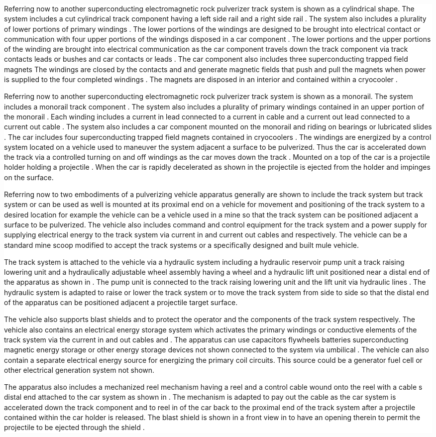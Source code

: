 Referring now to another superconducting electromagnetic rock pulverizer track system is shown as a cylindrical shape. The system includes a cut cylindrical track component having a left side rail and a right side rail . The system also includes a plurality of lower portions of primary windings . The lower portions of the windings are designed to be brought into electrical contact or communication with four upper portions of the windings disposed in a car component . The lower portions and the upper portions of the winding are brought into electrical communication as the car component travels down the track component via track contacts leads or bushes and car contacts or leads . The car component also includes three superconducting trapped field magnets The windings are closed by the contacts and and generate magnetic fields that push and pull the magnets when power is supplied to the four completed windings . The magnets are disposed in an interior and contained within a cryocooler .

Referring now to another superconducting electromagnetic rock pulverizer track system is shown as a monorail. The system includes a monorail track component . The system also includes a plurality of primary windings contained in an upper portion of the monorail . Each winding includes a current in lead connected to a current in cable and a current out lead connected to a current out cable . The system also includes a car component mounted on the monorail and riding on bearings or lubricated slides . The car includes four superconducting trapped field magnets contained in cryocoolers . The windings are energized by a control system located on a vehicle used to maneuver the system adjacent a surface to be pulverized. Thus the car is accelerated down the track via a controlled turning on and off windings as the car moves down the track . Mounted on a top of the car is a projectile holder holding a projectile . When the car is rapidly decelerated as shown in the projectile is ejected from the holder and impinges on the surface.

Referring now to two embodiments of a pulverizing vehicle apparatus generally are shown to include the track system but track system or can be used as well is mounted at its proximal end on a vehicle for movement and positioning of the track system to a desired location for example the vehicle can be a vehicle used in a mine so that the track system can be positioned adjacent a surface to be pulverized. The vehicle also includes command and control equipment for the track system and a power supply for supplying electrical energy to the track system via current in and current out cables and respectively. The vehicle can be a standard mine scoop modified to accept the track systems or a specifically designed and built mule vehicle.

The track system is attached to the vehicle via a hydraulic system including a hydraulic reservoir pump unit a track raising lowering unit and a hydraulically adjustable wheel assembly having a wheel and a hydraulic lift unit positioned near a distal end of the apparatus as shown in . The pump unit is connected to the track raising lowering unit and the lift unit via hydraulic lines . The hydraulic system is adapted to raise or lower the track system or to move the track system from side to side so that the distal end of the apparatus can be positioned adjacent a projectile target surface.

The vehicle also supports blast shields and to protect the operator and the components of the track system respectively. The vehicle also contains an electrical energy storage system which activates the primary windings or conductive elements of the track system via the current in and out cables and . The apparatus can use capacitors flywheels batteries superconducting magnetic energy storage or other energy storage devices not shown connected to the system via umbilical . The vehicle can also contain a separate electrical energy source for energizing the primary coil circuits. This source could be a generator fuel cell or other electrical generation system not shown.

The apparatus also includes a mechanized reel mechanism having a reel and a control cable wound onto the reel with a cable s distal end attached to the car system as shown in . The mechanism is adapted to pay out the cable as the car system is accelerated down the track component and to reel in of the car back to the proximal end of the track system after a projectile contained within the car holder is released. The blast shield is shown in a front view in to have an opening therein to permit the projectile to be ejected through the shield .
